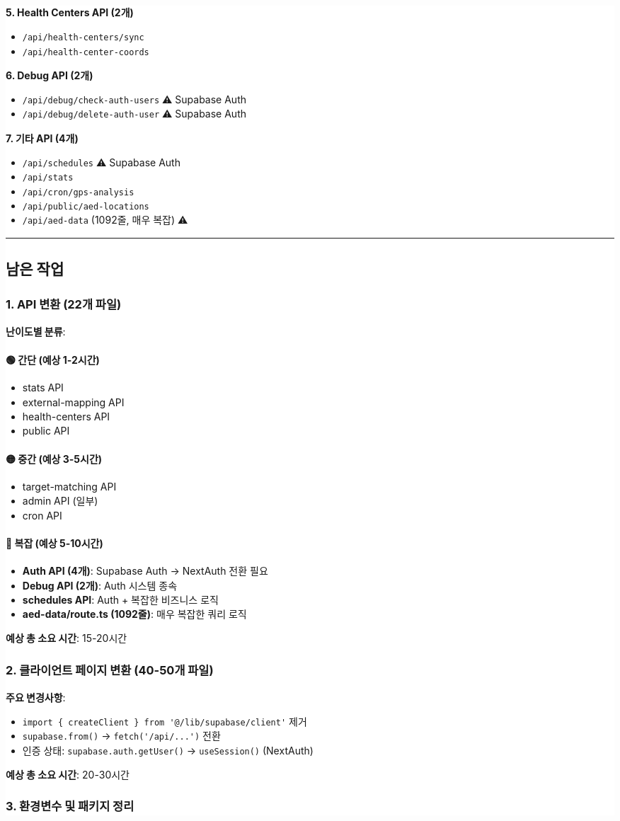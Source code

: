 **5. Health Centers API (2개)**
- `/api/health-centers/sync`
- `/api/health-center-coords`

**6. Debug API (2개)**
- `/api/debug/check-auth-users` ⚠️ Supabase Auth
- `/api/debug/delete-auth-user` ⚠️ Supabase Auth

**7. 기타 API (4개)**
- `/api/schedules` ⚠️ Supabase Auth
- `/api/stats`
- `/api/cron/gps-analysis`
- `/api/public/aed-locations`
- `/api/aed-data` (1092줄, 매우 복잡) ⚠️

---

## 남은 작업

### 1. API 변환 (22개 파일)

**난이도별 분류**:

#### 🟢 간단 (예상 1-2시간)
- stats API
- external-mapping API
- health-centers API
- public API

#### 🟡 중간 (예상 3-5시간)
- target-matching API
- admin API (일부)
- cron API

#### 🔴 복잡 (예상 5-10시간)
- **Auth API (4개)**: Supabase Auth → NextAuth 전환 필요
- **Debug API (2개)**: Auth 시스템 종속
- **schedules API**: Auth + 복잡한 비즈니스 로직
- **aed-data/route.ts (1092줄)**: 매우 복잡한 쿼리 로직

**예상 총 소요 시간**: 15-20시간

### 2. 클라이언트 페이지 변환 (40-50개 파일)

**주요 변경사항**:
- `import { createClient } from '@/lib/supabase/client'` 제거
- `supabase.from()` → `fetch('/api/...')` 전환
- 인증 상태: `supabase.auth.getUser()` → `useSession()` (NextAuth)

**예상 총 소요 시간**: 20-30시간

### 3. 환경변수 및 패키지 정리
